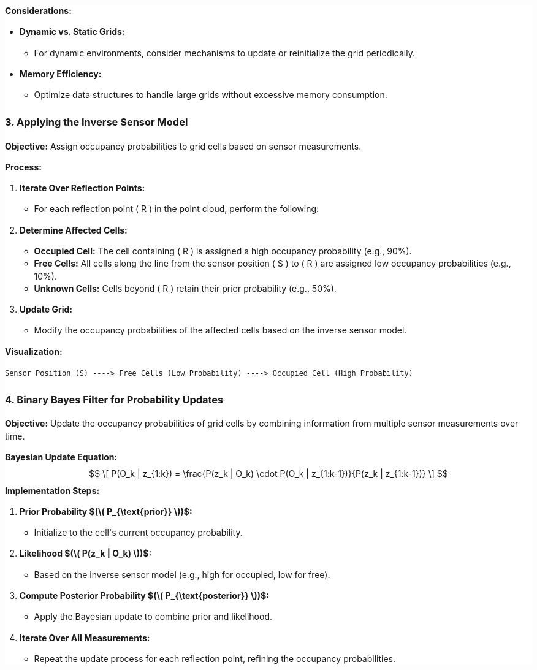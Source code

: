 **Considerations:**

- **Dynamic vs. Static Grids:**
  - For dynamic environments, consider mechanisms to update or reinitialize the grid periodically.
  
- **Memory Efficiency:**
  - Optimize data structures to handle large grids without excessive memory consumption.

### 3. Applying the Inverse Sensor Model

**Objective:** Assign occupancy probabilities to grid cells based on sensor measurements.

**Process:**

1. **Iterate Over Reflection Points:**
   - For each reflection point \( R \) in the point cloud, perform the following:
   
2. **Determine Affected Cells:**
   - **Occupied Cell:** The cell containing \( R \) is assigned a high occupancy probability (e.g., 90%).
   - **Free Cells:** All cells along the line from the sensor position \( S \) to \( R \) are assigned low occupancy probabilities (e.g., 10%).
   - **Unknown Cells:** Cells beyond \( R \) retain their prior probability (e.g., 50%).

3. **Update Grid:**
   - Modify the occupancy probabilities of the affected cells based on the inverse sensor model.

**Visualization:**

```
Sensor Position (S) ----> Free Cells (Low Probability) ----> Occupied Cell (High Probability)
```

### 4. Binary Bayes Filter for Probability Updates

**Objective:** Update the occupancy probabilities of grid cells by combining information from multiple sensor measurements over time.

**Bayesian Update Equation:**
$$
\[
P(O_k | z_{1:k}) = \frac{P(z_k | O_k) \cdot P(O_k | z_{1:k-1})}{P(z_k | z_{1:k-1})}
\]
$$
**Implementation Steps:**

1. **Prior Probability $(\( P_{\text{prior}} \))$:**
   - Initialize to the cell's current occupancy probability.

2. **Likelihood $(\( P(z_k | O_k) \))$:**
   - Based on the inverse sensor model (e.g., high for occupied, low for free).

3. **Compute Posterior Probability $(\( P_{\text{posterior}} \))$:**
   - Apply the Bayesian update to combine prior and likelihood.

4. **Iterate Over All Measurements:**
   - Repeat the update process for each reflection point, refining the occupancy probabilities.
